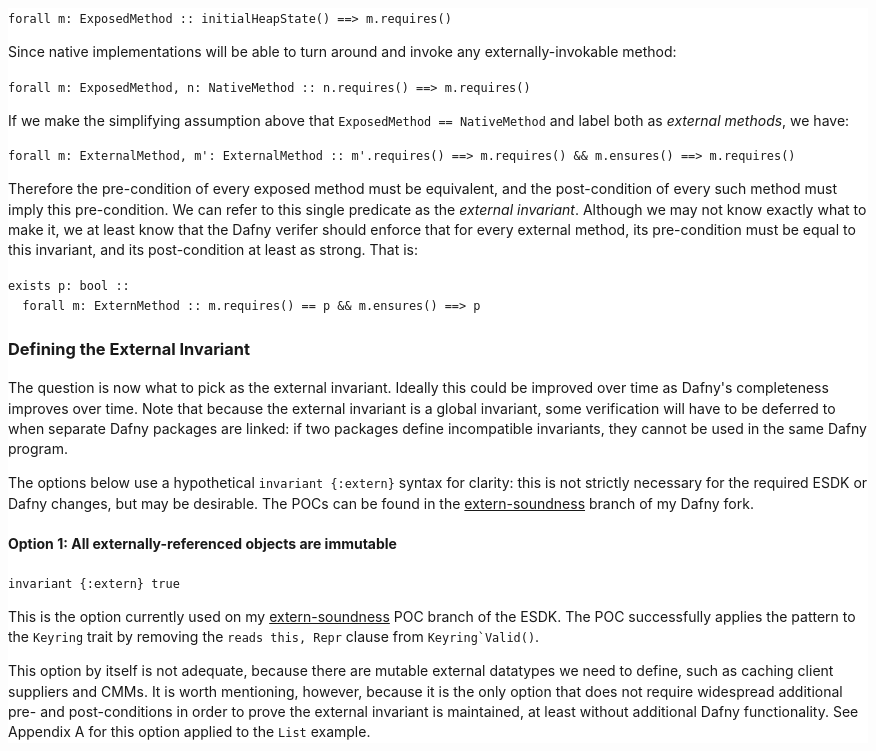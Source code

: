 ```dafny
forall m: ExposedMethod :: initialHeapState() ==> m.requires()
```

Since native implementations will be able to turn around and invoke any externally-invokable method:

```dafny
forall m: ExposedMethod, n: NativeMethod :: n.requires() ==> m.requires()
```

If we make the simplifying assumption above that `ExposedMethod == NativeMethod` and label both as *external methods*, we have:

```dafny
forall m: ExternalMethod, m': ExternalMethod :: m'.requires() ==> m.requires() && m.ensures() ==> m.requires()
```

Therefore the pre-condition of every exposed method must be equivalent, and the post-condition of every such method must imply this pre-condition. We can refer to this single predicate as the *external invariant*. Although we may not know exactly what to make it, we at least know that the Dafny verifer should enforce that for every external method, its pre-condition must be equal to this invariant, and its post-condition at least as strong. That is:

```dafny
exists p: bool ::
  forall m: ExternMethod :: m.requires() == p && m.ensures() ==> p
```

### Defining the External Invariant

The question is now what to pick as the external invariant. Ideally this could be improved over time as Dafny's completeness improves over time. Note that because the external invariant is a global invariant, some verification will have to be deferred to when separate Dafny packages are linked: if two packages define incompatible invariants, they cannot be used in the same Dafny program.

The options below use a hypothetical `invariant {:extern}` syntax for clarity: this is not strictly necessary for the required ESDK or Dafny changes, but may be desirable. The POCs can be found in the [extern-soundness](https://github.com/robin-aws/dafny/tree/extern-soundness/Test) branch of my Dafny fork.

#### Option 1: All externally-referenced objects are immutable

```dafny
invariant {:extern} true
```

This is the option currently used on my [extern-soundness](https://github.com/robin-aws/aws-encryption-sdk-dafny/tree/extern-soundness) POC branch of the ESDK. The POC successfully applies the pattern to the `Keyring` trait by removing the `reads this, Repr` clause from ``Keyring`Valid()``.

This option by itself is not adequate, because there are mutable external datatypes we need to define, such as caching client suppliers and CMMs. It is worth mentioning, however, because it is the only option that does not require widespread additional pre- and post-conditions in order to prove the external invariant is maintained, at least without additional Dafny functionality. See Appendix A for this option applied to the `List` example.
